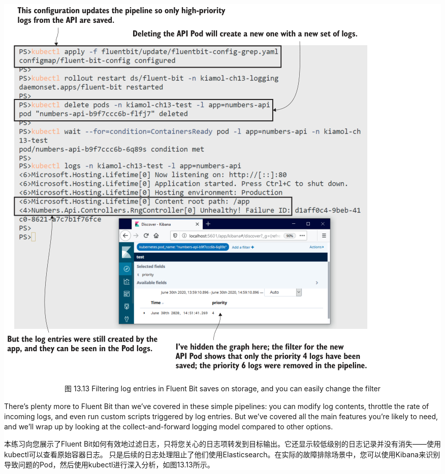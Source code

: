 ![图 13.13](images/Figure13.13.png)
<center>图 13.13 Filtering log entries in Fluent Bit saves on storage, and you can easily change the filter</center>

There’s plenty more to Fluent Bit than we’ve covered in these simple pipelines: you can modify log contents, throttle the rate of incoming logs, and even run custom scripts triggered by log entries. But we’ve covered all the main features you’re likely to need, and we’ll wrap up by looking at the collect-and-forward logging model compared to other options.

本练习向您展示了Fluent Bit如何有效地过滤日志，只将您关心的日志项转发到目标输出。它还显示较低级别的日志记录并没有消失——使用kubectl可以查看原始容器日志。
只是后续的日志处理阻止了他们使用Elasticsearch。在实际的故障排除场景中，您可以使用Kibana来识别导致问题的Pod，然后使用kubectl进行深入分析，如图13.13所示。
